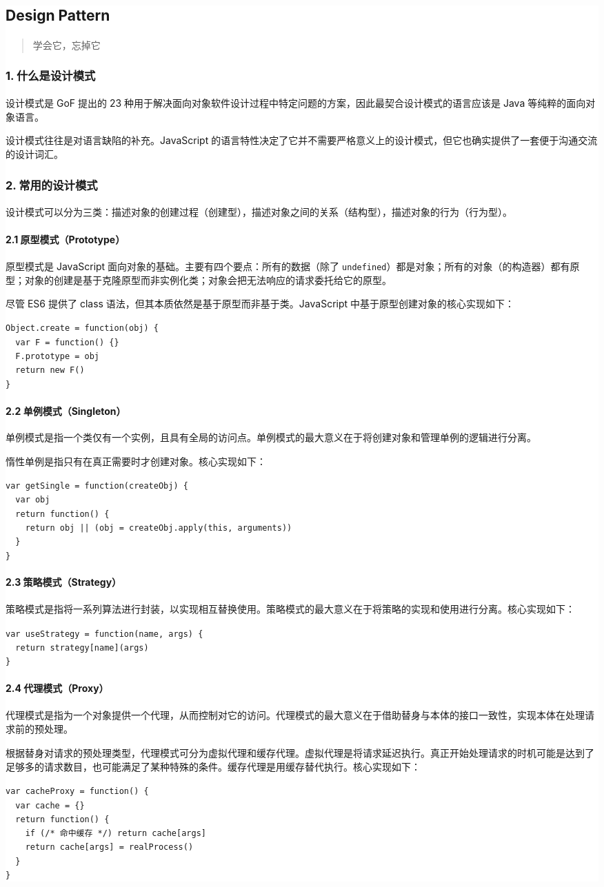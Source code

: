 ## Design Pattern
> 学会它，忘掉它

### 1. 什么是设计模式

设计模式是 GoF 提出的 23 种用于解决面向对象软件设计过程中特定问题的方案，因此最契合设计模式的语言应该是 Java 等纯粹的面向对象语言。

设计模式往往是对语言缺陷的补充。JavaScript 的语言特性决定了它并不需要严格意义上的设计模式，但它也确实提供了一套便于沟通交流的设计词汇。

### 2. 常用的设计模式

设计模式可以分为三类：描述对象的创建过程（创建型），描述对象之间的关系（结构型），描述对象的行为（行为型）。

#### 2.1 原型模式（Prototype）

原型模式是 JavaScript 面向对象的基础。主要有四个要点：所有的数据（除了 `undefined`）都是对象；所有的对象（的构造器）都有原型；对象的创建是基于克隆原型而非实例化类；对象会把无法响应的请求委托给它的原型。

尽管 ES6 提供了 class 语法，但其本质依然是基于原型而非基于类。JavaScript 中基于原型创建对象的核心实现如下：

	Object.create = function(obj) {
	  var F = function() {}
	  F.prototype = obj
	  return new F()
	}

#### 2.2 单例模式（Singleton）

单例模式是指一个类仅有一个实例，且具有全局的访问点。单例模式的最大意义在于将创建对象和管理单例的逻辑进行分离。

惰性单例是指只有在真正需要时才创建对象。核心实现如下：

	var getSingle = function(createObj) {
	  var obj
	  return function() {
	    return obj || (obj = createObj.apply(this, arguments))
	  }
	}

#### 2.3 策略模式（Strategy）

策略模式是指将一系列算法进行封装，以实现相互替换使用。策略模式的最大意义在于将策略的实现和使用进行分离。核心实现如下：

	var useStrategy = function(name, args) {
	  return strategy[name](args)
	}

#### 2.4 代理模式（Proxy）

代理模式是指为一个对象提供一个代理，从而控制对它的访问。代理模式的最大意义在于借助替身与本体的接口一致性，实现本体在处理请求前的预处理。

根据替身对请求的预处理类型，代理模式可分为虚拟代理和缓存代理。虚拟代理是将请求延迟执行。真正开始处理请求的时机可能是达到了足够多的请求数目，也可能满足了某种特殊的条件。缓存代理是用缓存替代执行。核心实现如下：

	var cacheProxy = function() {
	  var cache = {}
	  return function() {
	    if (/* 命中缓存 */) return cache[args]
	    return cache[args] = realProcess()
	  }
	}

